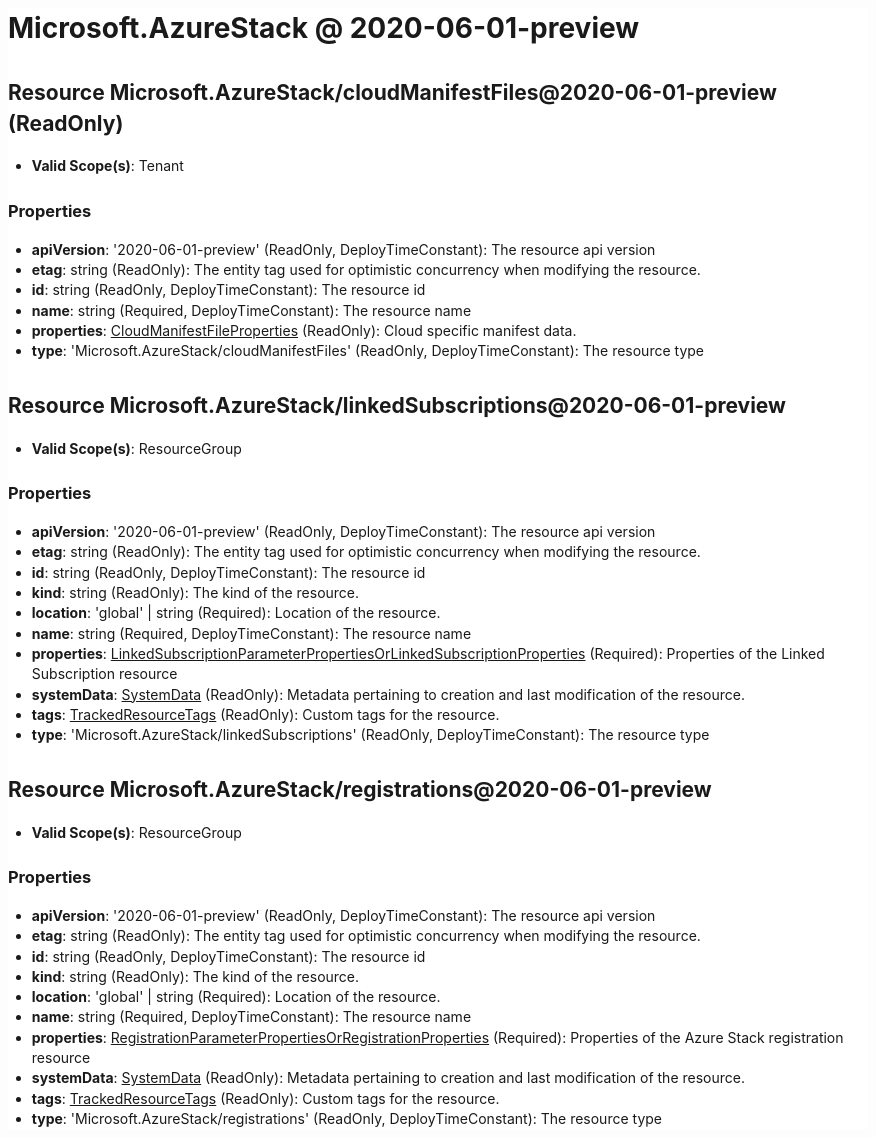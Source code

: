 # Microsoft.AzureStack @ 2020-06-01-preview

## Resource Microsoft.AzureStack/cloudManifestFiles@2020-06-01-preview (ReadOnly)
* **Valid Scope(s)**: Tenant
### Properties
* **apiVersion**: '2020-06-01-preview' (ReadOnly, DeployTimeConstant): The resource api version
* **etag**: string (ReadOnly): The entity tag used for optimistic concurrency when modifying the resource.
* **id**: string (ReadOnly, DeployTimeConstant): The resource id
* **name**: string (Required, DeployTimeConstant): The resource name
* **properties**: [CloudManifestFileProperties](#cloudmanifestfileproperties) (ReadOnly): Cloud specific manifest data.
* **type**: 'Microsoft.AzureStack/cloudManifestFiles' (ReadOnly, DeployTimeConstant): The resource type

## Resource Microsoft.AzureStack/linkedSubscriptions@2020-06-01-preview
* **Valid Scope(s)**: ResourceGroup
### Properties
* **apiVersion**: '2020-06-01-preview' (ReadOnly, DeployTimeConstant): The resource api version
* **etag**: string (ReadOnly): The entity tag used for optimistic concurrency when modifying the resource.
* **id**: string (ReadOnly, DeployTimeConstant): The resource id
* **kind**: string (ReadOnly): The kind of the resource.
* **location**: 'global' | string (Required): Location of the resource.
* **name**: string (Required, DeployTimeConstant): The resource name
* **properties**: [LinkedSubscriptionParameterPropertiesOrLinkedSubscriptionProperties](#linkedsubscriptionparameterpropertiesorlinkedsubscriptionproperties) (Required): Properties of the Linked Subscription resource
* **systemData**: [SystemData](#systemdata) (ReadOnly): Metadata pertaining to creation and last modification of the resource.
* **tags**: [TrackedResourceTags](#trackedresourcetags) (ReadOnly): Custom tags for the resource.
* **type**: 'Microsoft.AzureStack/linkedSubscriptions' (ReadOnly, DeployTimeConstant): The resource type

## Resource Microsoft.AzureStack/registrations@2020-06-01-preview
* **Valid Scope(s)**: ResourceGroup
### Properties
* **apiVersion**: '2020-06-01-preview' (ReadOnly, DeployTimeConstant): The resource api version
* **etag**: string (ReadOnly): The entity tag used for optimistic concurrency when modifying the resource.
* **id**: string (ReadOnly, DeployTimeConstant): The resource id
* **kind**: string (ReadOnly): The kind of the resource.
* **location**: 'global' | string (Required): Location of the resource.
* **name**: string (Required, DeployTimeConstant): The resource name
* **properties**: [RegistrationParameterPropertiesOrRegistrationProperties](#registrationparameterpropertiesorregistrationproperties) (Required): Properties of the Azure Stack registration resource
* **systemData**: [SystemData](#systemdata) (ReadOnly): Metadata pertaining to creation and last modification of the resource.
* **tags**: [TrackedResourceTags](#trackedresourcetags) (ReadOnly): Custom tags for the resource.
* **type**: 'Microsoft.AzureStack/registrations' (ReadOnly, DeployTimeConstant): The resource type
